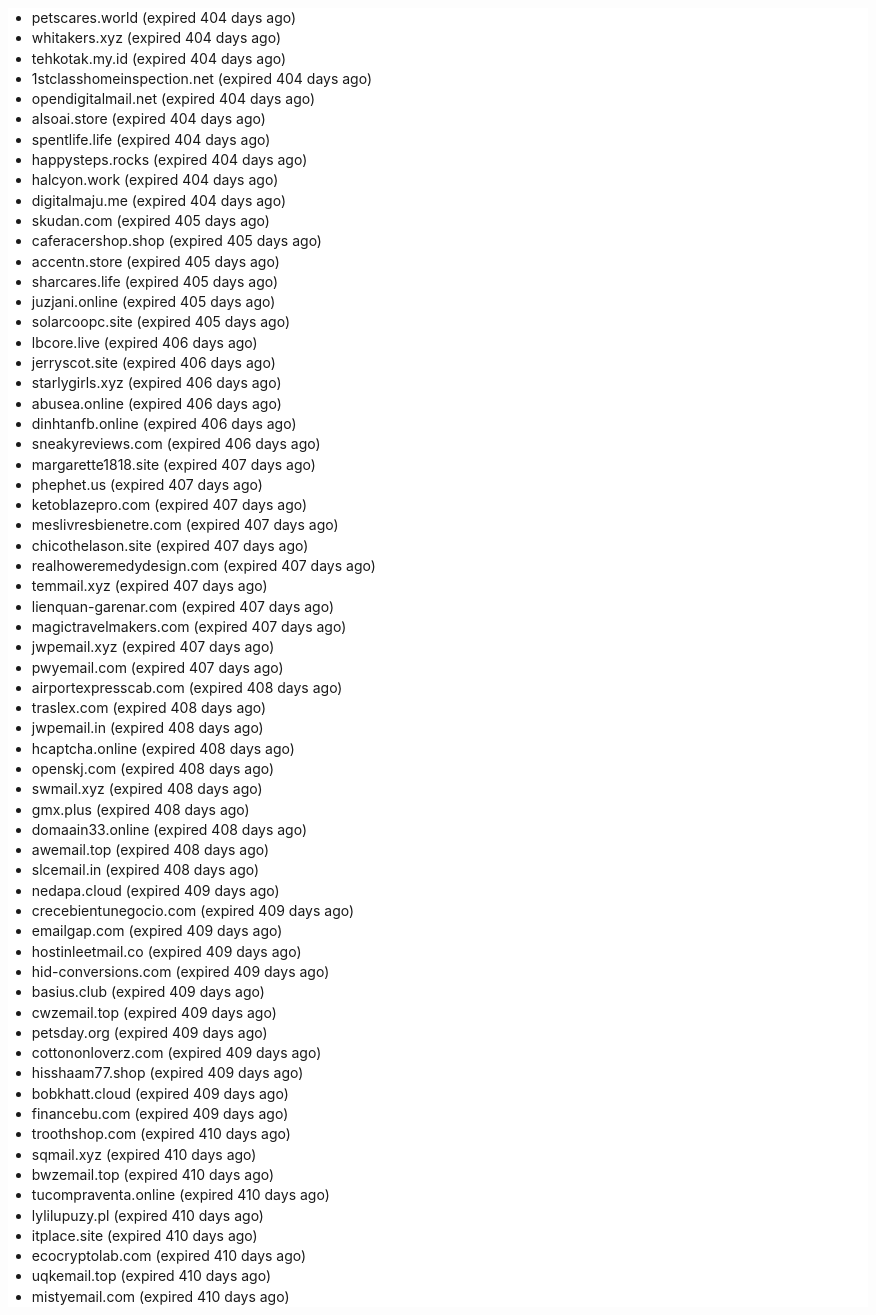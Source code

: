 - petscares.world (expired 404 days ago)
- whitakers.xyz (expired 404 days ago)
- tehkotak.my.id (expired 404 days ago)
- 1stclasshomeinspection.net (expired 404 days ago)
- opendigitalmail.net (expired 404 days ago)
- alsoai.store (expired 404 days ago)
- spentlife.life (expired 404 days ago)
- happysteps.rocks (expired 404 days ago)
- halcyon.work (expired 404 days ago)
- digitalmaju.me (expired 404 days ago)
- skudan.com (expired 405 days ago)
- caferacershop.shop (expired 405 days ago)
- accentn.store (expired 405 days ago)
- sharcares.life (expired 405 days ago)
- juzjani.online (expired 405 days ago)
- solarcoopc.site (expired 405 days ago)
- lbcore.live (expired 406 days ago)
- jerryscot.site (expired 406 days ago)
- starlygirls.xyz (expired 406 days ago)
- abusea.online (expired 406 days ago)
- dinhtanfb.online (expired 406 days ago)
- sneakyreviews.com (expired 406 days ago)
- margarette1818.site (expired 407 days ago)
- phephet.us (expired 407 days ago)
- ketoblazepro.com (expired 407 days ago)
- meslivresbienetre.com (expired 407 days ago)
- chicothelason.site (expired 407 days ago)
- realhoweremedydesign.com (expired 407 days ago)
- temmail.xyz (expired 407 days ago)
- lienquan-garenar.com (expired 407 days ago)
- magictravelmakers.com (expired 407 days ago)
- jwpemail.xyz (expired 407 days ago)
- pwyemail.com (expired 407 days ago)
- airportexpresscab.com (expired 408 days ago)
- traslex.com (expired 408 days ago)
- jwpemail.in (expired 408 days ago)
- hcaptcha.online (expired 408 days ago)
- openskj.com (expired 408 days ago)
- swmail.xyz (expired 408 days ago)
- gmx.plus (expired 408 days ago)
- domaain33.online (expired 408 days ago)
- awemail.top (expired 408 days ago)
- slcemail.in (expired 408 days ago)
- nedapa.cloud (expired 409 days ago)
- crecebientunegocio.com (expired 409 days ago)
- emailgap.com (expired 409 days ago)
- hostinleetmail.co (expired 409 days ago)
- hid-conversions.com (expired 409 days ago)
- basius.club (expired 409 days ago)
- cwzemail.top (expired 409 days ago)
- petsday.org (expired 409 days ago)
- cottononloverz.com (expired 409 days ago)
- hisshaam77.shop (expired 409 days ago)
- bobkhatt.cloud (expired 409 days ago)
- financebu.com (expired 409 days ago)
- troothshop.com (expired 410 days ago)
- sqmail.xyz (expired 410 days ago)
- bwzemail.top (expired 410 days ago)
- tucompraventa.online (expired 410 days ago)
- lylilupuzy.pl (expired 410 days ago)
- itplace.site (expired 410 days ago)
- ecocryptolab.com (expired 410 days ago)
- uqkemail.top (expired 410 days ago)
- mistyemail.com (expired 410 days ago)